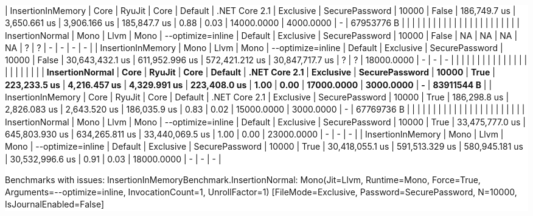 | InsertionInMemory | Core | RyuJit |    Core |           Default | .NET Core 2.1 | Exclusive | SecurePassword | 10000 |            False |    186,749.7 us |   3,650.661 us |   3,906.166 us |    185,847.7 us |  0.88 |    0.03 | 14000.0000 | 4000.0000 |         - | 67953776 B |
|                   |      |        |         |                   |               |           |                |       |                  |                 |                |                |                 |       |         |            |           |           |            |
|   InsertionNormal | Mono |   Llvm |    Mono | --optimize=inline |       Default | Exclusive | SecurePassword | 10000 |            False |              NA |             NA |             NA |              NA |     ? |       ? |          - |         - |         - |          - |
| InsertionInMemory | Mono |   Llvm |    Mono | --optimize=inline |       Default | Exclusive | SecurePassword | 10000 |            False | 30,643,432.1 us | 611,952.996 us | 572,421.212 us | 30,847,717.7 us |     ? |       ? | 18000.0000 |         - |         - |          - |
|                   |      |        |         |                   |               |           |                |       |                  |                 |                |                |                 |       |         |            |           |           |            |
|   **InsertionNormal** | **Core** | **RyuJit** |    **Core** |           **Default** | **.NET Core 2.1** | **Exclusive** | **SecurePassword** | **10000** |             **True** |    **223,233.5 us** |   **4,216.457 us** |   **4,329.991 us** |    **223,408.0 us** |  **1.00** |    **0.00** | **17000.0000** | **3000.0000** |         **-** | **83911544 B** |
| InsertionInMemory | Core | RyuJit |    Core |           Default | .NET Core 2.1 | Exclusive | SecurePassword | 10000 |             True |    186,298.8 us |   2,826.083 us |   2,643.520 us |    186,035.9 us |  0.83 |    0.02 | 15000.0000 | 3000.0000 |         - | 67769736 B |
|                   |      |        |         |                   |               |           |                |       |                  |                 |                |                |                 |       |         |            |           |           |            |
|   InsertionNormal | Mono |   Llvm |    Mono | --optimize=inline |       Default | Exclusive | SecurePassword | 10000 |             True | 33,475,777.0 us | 645,803.930 us | 634,265.811 us | 33,440,069.5 us |  1.00 |    0.00 | 23000.0000 |         - |         - |          - |
| InsertionInMemory | Mono |   Llvm |    Mono | --optimize=inline |       Default | Exclusive | SecurePassword | 10000 |             True | 30,418,055.1 us | 591,513.329 us | 580,945.181 us | 30,532,996.6 us |  0.91 |    0.03 | 18000.0000 |         - |         - |          - |

Benchmarks with issues:
  InsertionInMemoryBenchmark.InsertionNormal: Mono(Jit=Llvm, Runtime=Mono, Force=True, Arguments=--optimize=inline, InvocationCount=1, UnrollFactor=1) [FileMode=Exclusive, Password=SecurePassword, N=10000, IsJournalEnabled=False]
